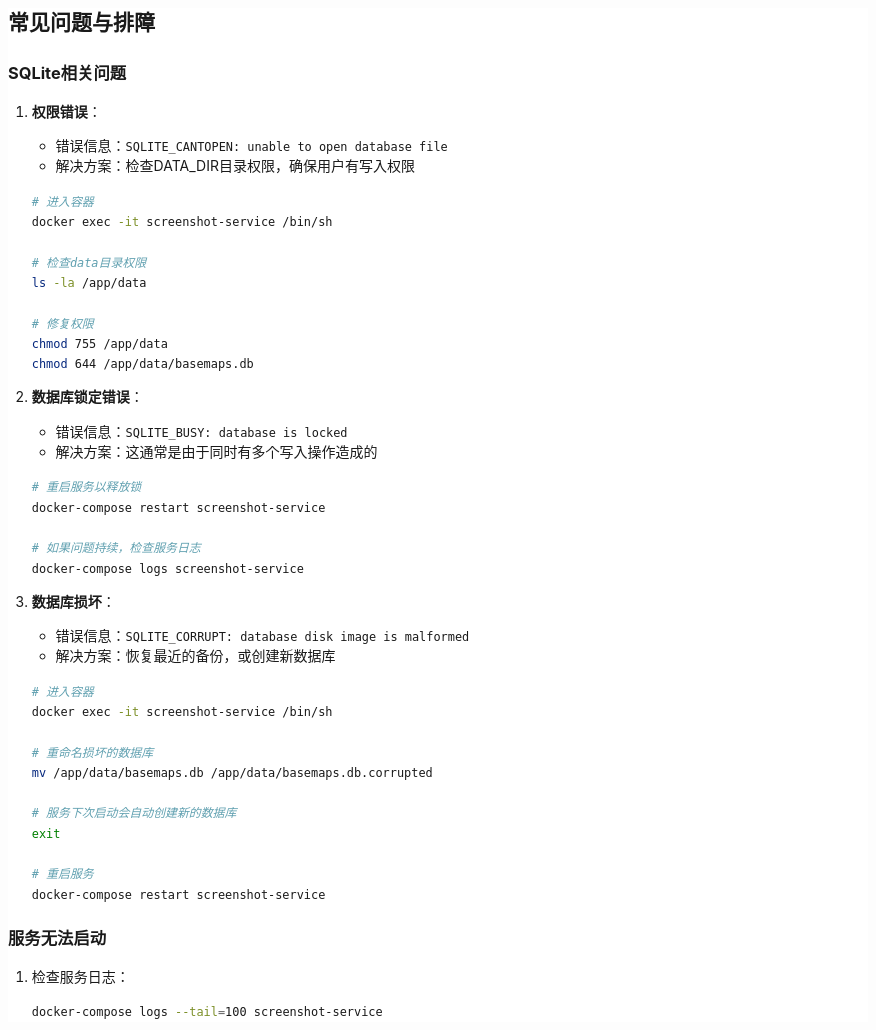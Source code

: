 ## 常见问题与排障

### SQLite相关问题

1. **权限错误**：
   - 错误信息：`SQLITE_CANTOPEN: unable to open database file`
   - 解决方案：检查DATA_DIR目录权限，确保用户有写入权限
   ```bash
   # 进入容器
   docker exec -it screenshot-service /bin/sh
   
   # 检查data目录权限
   ls -la /app/data
   
   # 修复权限
   chmod 755 /app/data
   chmod 644 /app/data/basemaps.db
   ```

2. **数据库锁定错误**：
   - 错误信息：`SQLITE_BUSY: database is locked`
   - 解决方案：这通常是由于同时有多个写入操作造成的
   ```bash
   # 重启服务以释放锁
   docker-compose restart screenshot-service
   
   # 如果问题持续，检查服务日志
   docker-compose logs screenshot-service
   ```

3. **数据库损坏**：
   - 错误信息：`SQLITE_CORRUPT: database disk image is malformed`
   - 解决方案：恢复最近的备份，或创建新数据库
   ```bash
   # 进入容器
   docker exec -it screenshot-service /bin/sh
   
   # 重命名损坏的数据库
   mv /app/data/basemaps.db /app/data/basemaps.db.corrupted
   
   # 服务下次启动会自动创建新的数据库
   exit
   
   # 重启服务
   docker-compose restart screenshot-service
   ```

### 服务无法启动

1. 检查服务日志：
   ```bash
   docker-compose logs --tail=100 screenshot-service
   ```
